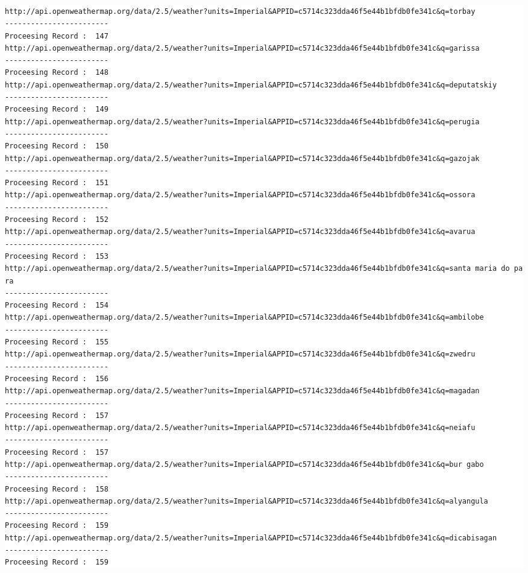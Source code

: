     http://api.openweathermap.org/data/2.5/weather?units=Imperial&APPID=c5714c323dda46f5e44b1bfdb0fe341c&q=torbay
    ------------------------
    Proceesing Record :  147
    http://api.openweathermap.org/data/2.5/weather?units=Imperial&APPID=c5714c323dda46f5e44b1bfdb0fe341c&q=garissa
    ------------------------
    Proceesing Record :  148
    http://api.openweathermap.org/data/2.5/weather?units=Imperial&APPID=c5714c323dda46f5e44b1bfdb0fe341c&q=deputatskiy
    ------------------------
    Proceesing Record :  149
    http://api.openweathermap.org/data/2.5/weather?units=Imperial&APPID=c5714c323dda46f5e44b1bfdb0fe341c&q=perugia
    ------------------------
    Proceesing Record :  150
    http://api.openweathermap.org/data/2.5/weather?units=Imperial&APPID=c5714c323dda46f5e44b1bfdb0fe341c&q=gazojak
    ------------------------
    Proceesing Record :  151
    http://api.openweathermap.org/data/2.5/weather?units=Imperial&APPID=c5714c323dda46f5e44b1bfdb0fe341c&q=ossora
    ------------------------
    Proceesing Record :  152
    http://api.openweathermap.org/data/2.5/weather?units=Imperial&APPID=c5714c323dda46f5e44b1bfdb0fe341c&q=avarua
    ------------------------
    Proceesing Record :  153
    http://api.openweathermap.org/data/2.5/weather?units=Imperial&APPID=c5714c323dda46f5e44b1bfdb0fe341c&q=santa maria do para
    ------------------------
    Proceesing Record :  154
    http://api.openweathermap.org/data/2.5/weather?units=Imperial&APPID=c5714c323dda46f5e44b1bfdb0fe341c&q=ambilobe
    ------------------------
    Proceesing Record :  155
    http://api.openweathermap.org/data/2.5/weather?units=Imperial&APPID=c5714c323dda46f5e44b1bfdb0fe341c&q=zwedru
    ------------------------
    Proceesing Record :  156
    http://api.openweathermap.org/data/2.5/weather?units=Imperial&APPID=c5714c323dda46f5e44b1bfdb0fe341c&q=magadan
    ------------------------
    Proceesing Record :  157
    http://api.openweathermap.org/data/2.5/weather?units=Imperial&APPID=c5714c323dda46f5e44b1bfdb0fe341c&q=neiafu
    ------------------------
    Proceesing Record :  157
    http://api.openweathermap.org/data/2.5/weather?units=Imperial&APPID=c5714c323dda46f5e44b1bfdb0fe341c&q=bur gabo
    ------------------------
    Proceesing Record :  158
    http://api.openweathermap.org/data/2.5/weather?units=Imperial&APPID=c5714c323dda46f5e44b1bfdb0fe341c&q=alyangula
    ------------------------
    Proceesing Record :  159
    http://api.openweathermap.org/data/2.5/weather?units=Imperial&APPID=c5714c323dda46f5e44b1bfdb0fe341c&q=dicabisagan
    ------------------------
    Proceesing Record :  159